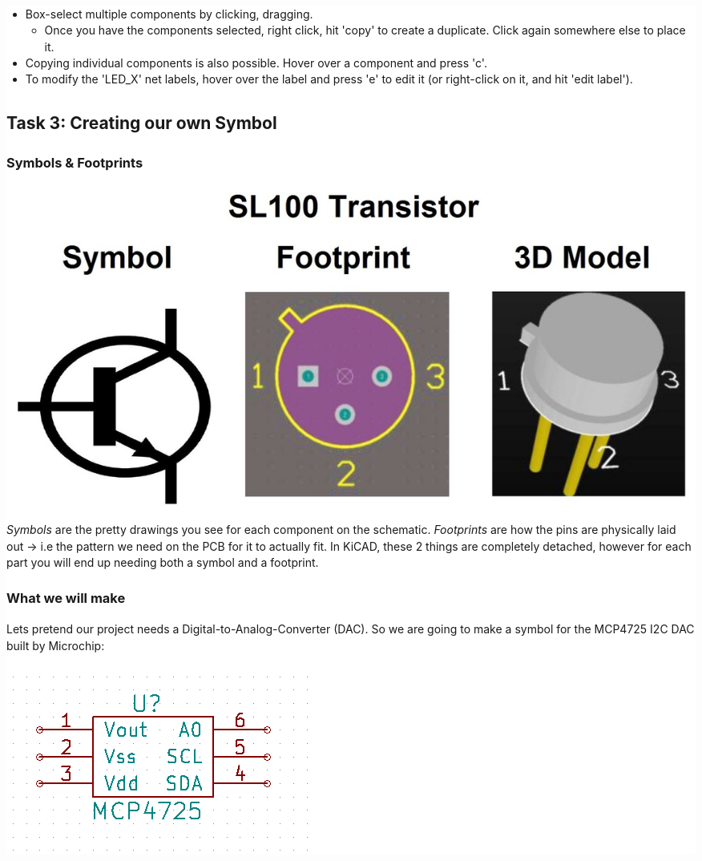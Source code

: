 - Box-select multiple components by clicking, dragging.
    - Once you have the components selected, right click, hit 'copy' to create a duplicate. Click again somewhere else to place it.
- Copying individual components is also possible. Hover over a component and press 'c'.
- To modify the 'LED_X' net labels, hover over the label and press 'e' to edit it (or right-click on it, and hit 'edit label').

## Task 3: Creating our own Symbol

### Symbols & Footprints

![Symbols vs. Footprints](symbol-footprint.jpg)

*Symbols* are the pretty drawings you see for each component on the schematic. *Footprints* are how the pins are physically laid out -> i.e the pattern we need on the PCB for it to actually fit. In KiCAD, these 2 things are completely detached, however for each part you will end up needing both a symbol and a footprint.

### What we will make

Lets pretend our project needs a Digital-to-Analog-Converter (DAC). So we are going to make a symbol for the MCP4725 I2C DAC built by Microchip:

![MCP4725 symbol](mcp4725.png)
